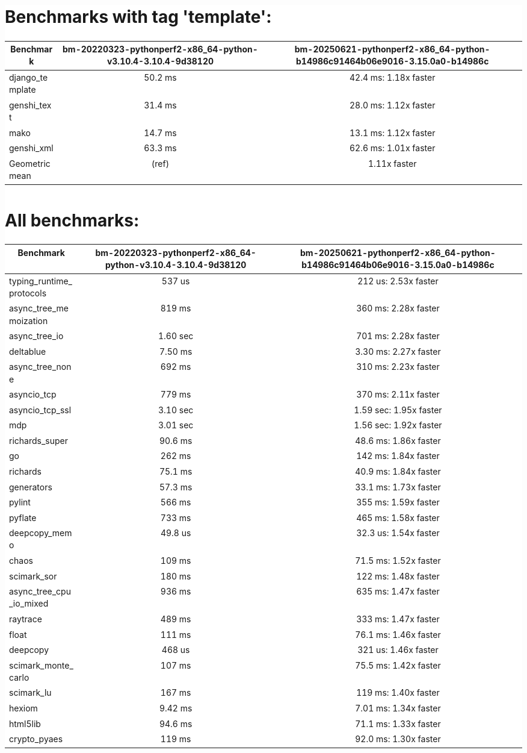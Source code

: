 Benchmarks with tag 'template':
===============================

| Benchmark       | bm-20220323-pythonperf2-x86_64-python-v3.10.4-3.10.4-9d38120 | bm-20250621-pythonperf2-x86_64-python-b14986c91464b06e9016-3.15.0a0-b14986c |
|-----------------|:------------------------------------------------------------:|:---------------------------------------------------------------------------:|
| django_template | 50.2 ms                                                      | 42.4 ms: 1.18x faster                                                       |
| genshi_text     | 31.4 ms                                                      | 28.0 ms: 1.12x faster                                                       |
| mako            | 14.7 ms                                                      | 13.1 ms: 1.12x faster                                                       |
| genshi_xml      | 63.3 ms                                                      | 62.6 ms: 1.01x faster                                                       |
| Geometric mean  | (ref)                                                        | 1.11x faster                                                                |

All benchmarks:
===============

| Benchmark                | bm-20220323-pythonperf2-x86_64-python-v3.10.4-3.10.4-9d38120 | bm-20250621-pythonperf2-x86_64-python-b14986c91464b06e9016-3.15.0a0-b14986c |
|--------------------------|:------------------------------------------------------------:|:---------------------------------------------------------------------------:|
| typing_runtime_protocols | 537 us                                                       | 212 us: 2.53x faster                                                        |
| async_tree_memoization   | 819 ms                                                       | 360 ms: 2.28x faster                                                        |
| async_tree_io            | 1.60 sec                                                     | 701 ms: 2.28x faster                                                        |
| deltablue                | 7.50 ms                                                      | 3.30 ms: 2.27x faster                                                       |
| async_tree_none          | 692 ms                                                       | 310 ms: 2.23x faster                                                        |
| asyncio_tcp              | 779 ms                                                       | 370 ms: 2.11x faster                                                        |
| asyncio_tcp_ssl          | 3.10 sec                                                     | 1.59 sec: 1.95x faster                                                      |
| mdp                      | 3.01 sec                                                     | 1.56 sec: 1.92x faster                                                      |
| richards_super           | 90.6 ms                                                      | 48.6 ms: 1.86x faster                                                       |
| go                       | 262 ms                                                       | 142 ms: 1.84x faster                                                        |
| richards                 | 75.1 ms                                                      | 40.9 ms: 1.84x faster                                                       |
| generators               | 57.3 ms                                                      | 33.1 ms: 1.73x faster                                                       |
| pylint                   | 566 ms                                                       | 355 ms: 1.59x faster                                                        |
| pyflate                  | 733 ms                                                       | 465 ms: 1.58x faster                                                        |
| deepcopy_memo            | 49.8 us                                                      | 32.3 us: 1.54x faster                                                       |
| chaos                    | 109 ms                                                       | 71.5 ms: 1.52x faster                                                       |
| scimark_sor              | 180 ms                                                       | 122 ms: 1.48x faster                                                        |
| async_tree_cpu_io_mixed  | 936 ms                                                       | 635 ms: 1.47x faster                                                        |
| raytrace                 | 489 ms                                                       | 333 ms: 1.47x faster                                                        |
| float                    | 111 ms                                                       | 76.1 ms: 1.46x faster                                                       |
| deepcopy                 | 468 us                                                       | 321 us: 1.46x faster                                                        |
| scimark_monte_carlo      | 107 ms                                                       | 75.5 ms: 1.42x faster                                                       |
| scimark_lu               | 167 ms                                                       | 119 ms: 1.40x faster                                                        |
| hexiom                   | 9.42 ms                                                      | 7.01 ms: 1.34x faster                                                       |
| html5lib                 | 94.6 ms                                                      | 71.1 ms: 1.33x faster                                                       |
| crypto_pyaes             | 119 ms                                                       | 92.0 ms: 1.30x faster                                                       |